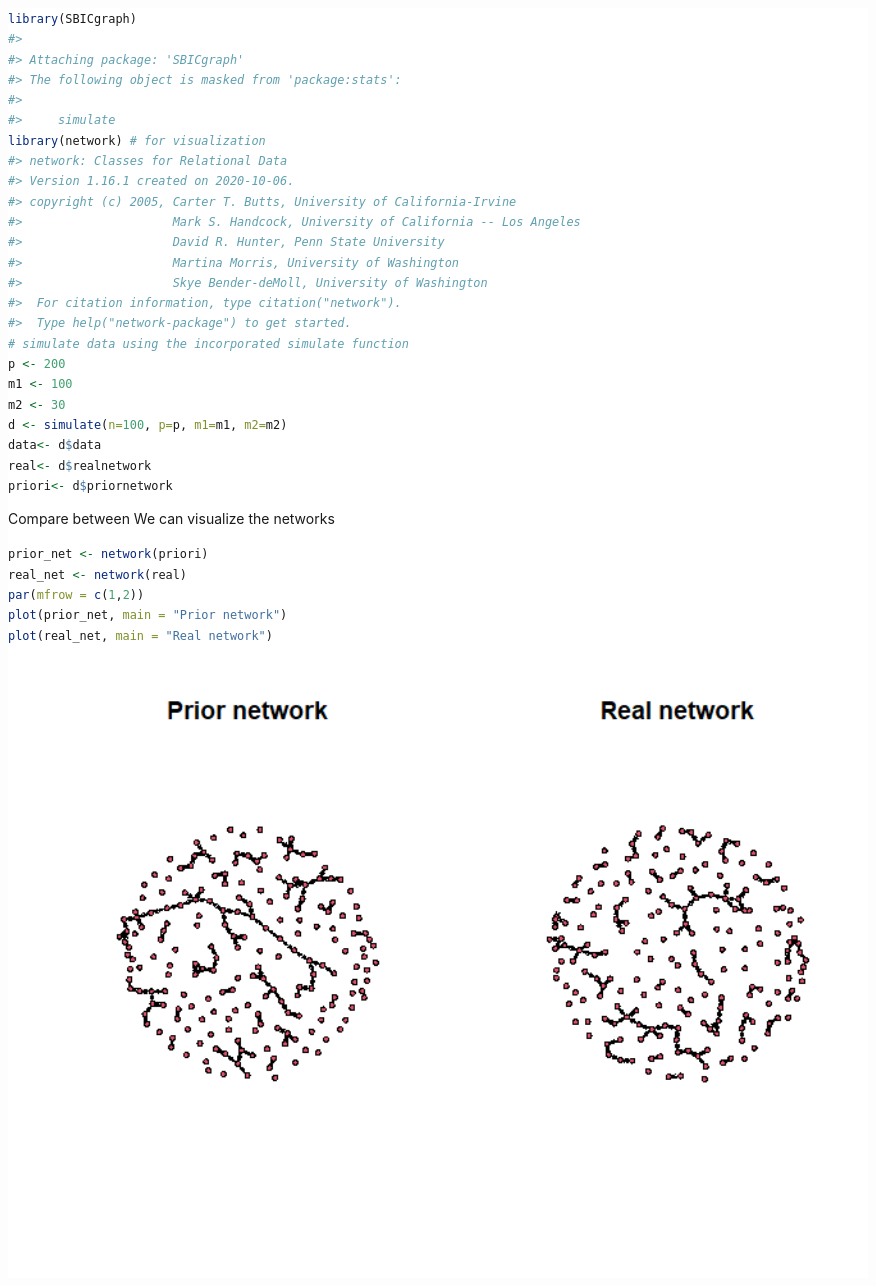 ``` r
library(SBICgraph)  
#> 
#> Attaching package: 'SBICgraph'
#> The following object is masked from 'package:stats':
#> 
#>     simulate
library(network) # for visualization 
#> network: Classes for Relational Data
#> Version 1.16.1 created on 2020-10-06.
#> copyright (c) 2005, Carter T. Butts, University of California-Irvine
#>                     Mark S. Handcock, University of California -- Los Angeles
#>                     David R. Hunter, Penn State University
#>                     Martina Morris, University of Washington
#>                     Skye Bender-deMoll, University of Washington
#>  For citation information, type citation("network").
#>  Type help("network-package") to get started.
# simulate data using the incorporated simulate function  
p <- 200
m1 <- 100
m2 <- 30
d <- simulate(n=100, p=p, m1=m1, m2=m2)
data<- d$data
real<- d$realnetwork
priori<- d$priornetwork
```

Compare between We can visualize the networks

``` r
prior_net <- network(priori)
real_net <- network(real)
par(mfrow = c(1,2))
plot(prior_net, main = "Prior network")
plot(real_net, main = "Real network")
```

<img src="man/figures/README-visualize_networks-1.png" width="100%" />
